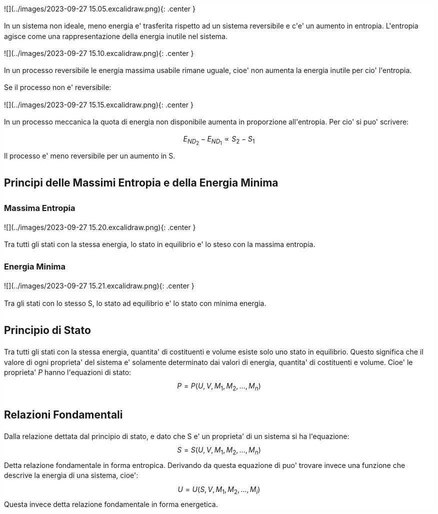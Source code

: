 <!Diagramma processo non ideale>
![](../images/2023-09-27 15.05.excalidraw.png){: .center }

In un sistema non ideale, meno energia e' trasferita rispetto ad un sistema reversibile e c'e' un aumento in entropia. L'entropia agisce come una rappresentazione della energia inutile nel sistema.

<!Diagramma reversibile>
![](../images/2023-09-27 15.10.excalidraw.png){: .center }

In un processo reversibile le energia massima usabile rimane uguale, cioe' non aumenta la energia inutile per cio' l'entropia.

Se il processo non e' reversibile:
<!Diagramma processo non reversibile>
![](../images/2023-09-27 15.15.excalidraw.png){: .center }

In un processo meccanica la quota di energia non disponibile aumenta in proporzione all'entropia. Per cio' si puo' scrivere:

$$E_{ND_2} - E_{ND_1} \propto S_2 - S_1$$
Il processo e' meno reversibile per un aumento in S.

## Principi delle Massimi Entropia e della Energia Minima

### Massima Entropia

<!Diagramma>
![](../images/2023-09-27 15.20.excalidraw.png){: .center }

Tra tutti gli stati con la stessa energia, lo stato in equilibrio e' lo steso con la massima entropia.

### Energia Minima

<!Diagramma>
![](../images/2023-09-27 15.21.excalidraw.png){: .center }

Tra gli stati con lo stesso S, lo stato ad equilibrio e' lo stato con minima energia.

## Principio di Stato

Tra tutti gli stati con la stessa energia, quantita' di costituenti e volume esiste solo uno stato in equilibrio. Questo significa che il valore di ogni proprieta' del sistema e' solamente determinato dai valori di energia, quantita' di costituenti e volume. Cioe' le proprieta' $P$ hanno l'equazioni di stato:
$$P = P(U,V,M_1,M_2,\dots,M_n)$$
## Relazioni Fondamentali

Dalla relazione dettata dal principio di stato, e dato che S e' un proprieta' di un sistema si ha l'equazione:
$$S = S(U,V,M_1,M_2,\dots,M_n)$$
Detta relazione fondamentale in forma entropica.
Derivando da questa equazione di puo' trovare invece una funzione che descrive la energia di una sistema, cioe':
$$U = U(S,V,M_1,M_2,\dots,M_i)$$
Questa invece detta relazione fondamentale in forma energetica.
